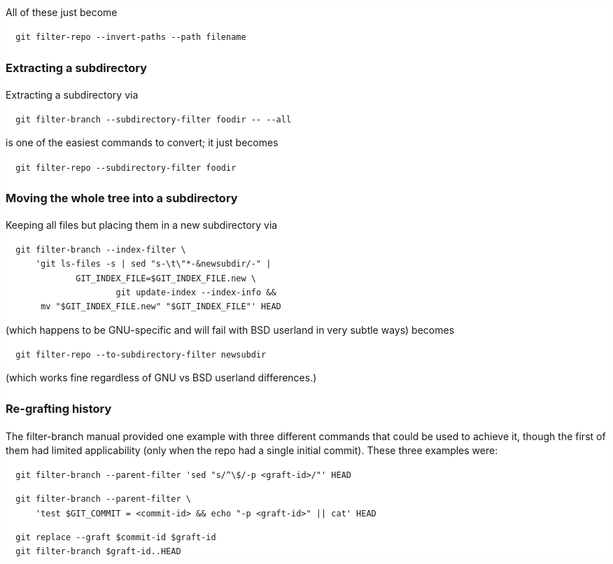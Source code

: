 All of these just become

```shell
  git filter-repo --invert-paths --path filename
```

### Extracting a subdirectory

Extracting a subdirectory via

```shell
  git filter-branch --subdirectory-filter foodir -- --all
```

is one of the easiest commands to convert; it just becomes

```shell
  git filter-repo --subdirectory-filter foodir
```

### Moving the whole tree into a subdirectory

Keeping all files but placing them in a new subdirectory via

```shell
  git filter-branch --index-filter \
      'git ls-files -s | sed "s-\t\"*-&newsubdir/-" |
              GIT_INDEX_FILE=$GIT_INDEX_FILE.new \
                      git update-index --index-info &&
       mv "$GIT_INDEX_FILE.new" "$GIT_INDEX_FILE"' HEAD
```

(which happens to be GNU-specific and will fail with BSD userland in
very subtle ways) becomes

```shell
  git filter-repo --to-subdirectory-filter newsubdir
```

(which works fine regardless of GNU vs BSD userland differences.)

### Re-grafting history

The filter-branch manual provided one example with three different
commands that could be used to achieve it, though the first of them
had limited applicability (only when the repo had a single initial
commit). These three examples were:

```shell
  git filter-branch --parent-filter 'sed "s/^\$/-p <graft-id>/"' HEAD
```

```shell
  git filter-branch --parent-filter \
      'test $GIT_COMMIT = <commit-id> && echo "-p <graft-id>" || cat' HEAD
```

```shell
  git replace --graft $commit-id $graft-id
  git filter-branch $graft-id..HEAD
```
